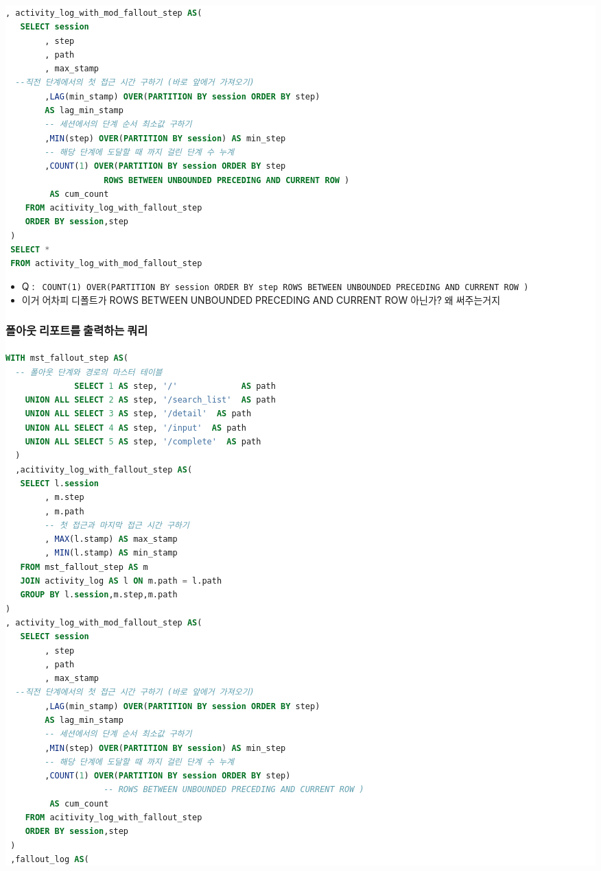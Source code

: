 ```sql
, activity_log_with_mod_fallout_step AS(
   SELECT session
  		, step
        , path
  		, max_stamp
  --직전 단계에서의 첫 접근 시간 구하기 (바로 앞에거 가져오기)
   		,LAG(min_stamp) OVER(PARTITION BY session ORDER BY step)
        AS lag_min_stamp
        -- 세션에서의 단계 순서 최소값 구하기 
        ,MIN(step) OVER(PARTITION BY session) AS min_step 
        -- 해당 단계에 도달할 때 까지 걸린 단계 수 누계
        ,COUNT(1) OVER(PARTITION BY session ORDER BY step
        			ROWS BETWEEN UNBOUNDED PRECEDING AND CURRENT ROW )
         AS cum_count
	FROM acitivity_log_with_fallout_step
    ORDER BY session,step
 )
 SELECT *
 FROM activity_log_with_mod_fallout_step
```
- Q : 
``` COUNT(1) OVER(PARTITION BY session ORDER BY step ROWS BETWEEN UNBOUNDED PRECEDING AND CURRENT ROW )```
- 이거 어차피 디폴트가 ROWS BETWEEN UNBOUNDED PRECEDING AND CURRENT ROW 아닌가? 왜 써주는거지

### 폴아웃 리포트를 출력하는 쿼리
```sql
WITH mst_fallout_step AS(
  -- 폴아웃 단계와 경로의 마스터 테이블
  			  SELECT 1 AS step, '/'             AS path
  	UNION ALL SELECT 2 AS step, '/search_list'  AS path 
    UNION ALL SELECT 3 AS step, '/detail'  AS path     
    UNION ALL SELECT 4 AS step, '/input'  AS path 
    UNION ALL SELECT 5 AS step, '/complete'  AS path
  )
  ,acitivity_log_with_fallout_step AS(
   SELECT l.session
   		, m.step
        , m.path 
        -- 첫 접근과 마지막 접근 시간 구하기 
        , MAX(l.stamp) AS max_stamp
        , MIN(l.stamp) AS min_stamp
   FROM mst_fallout_step AS m
   JOIN activity_log AS l ON m.path = l.path 
   GROUP BY l.session,m.step,m.path
)
, activity_log_with_mod_fallout_step AS(
   SELECT session
  		, step
        , path
  		, max_stamp
  --직전 단계에서의 첫 접근 시간 구하기 (바로 앞에거 가져오기)
   		,LAG(min_stamp) OVER(PARTITION BY session ORDER BY step)
        AS lag_min_stamp
        -- 세션에서의 단계 순서 최소값 구하기 
        ,MIN(step) OVER(PARTITION BY session) AS min_step 
        -- 해당 단계에 도달할 때 까지 걸린 단계 수 누계
        ,COUNT(1) OVER(PARTITION BY session ORDER BY step)
        			-- ROWS BETWEEN UNBOUNDED PRECEDING AND CURRENT ROW )
         AS cum_count
	FROM acitivity_log_with_fallout_step
    ORDER BY session,step
 )
 ,fallout_log AS(
```